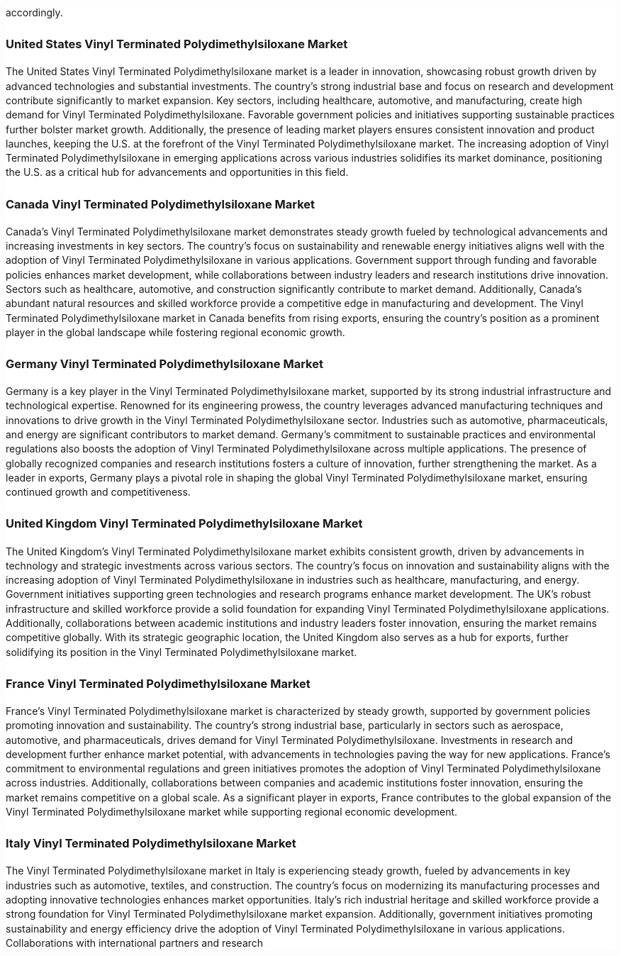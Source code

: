 accordingly.</p><h3>United States Vinyl Terminated Polydimethylsiloxane Market</h3><p>The United States Vinyl Terminated Polydimethylsiloxane market is a leader in innovation, showcasing robust growth driven by advanced technologies and substantial investments. The country&rsquo;s strong industrial base and focus on research and development contribute significantly to market expansion. Key sectors, including healthcare, automotive, and manufacturing, create high demand for Vinyl Terminated Polydimethylsiloxane. Favorable government policies and initiatives supporting sustainable practices further bolster market growth. Additionally, the presence of leading market players ensures consistent innovation and product launches, keeping the U.S. at the forefront of the Vinyl Terminated Polydimethylsiloxane market. The increasing adoption of Vinyl Terminated Polydimethylsiloxane in emerging applications across various industries solidifies its market dominance, positioning the U.S. as a critical hub for advancements and opportunities in this field.</p><h3>Canada Vinyl Terminated Polydimethylsiloxane Market</h3><p>Canada&rsquo;s Vinyl Terminated Polydimethylsiloxane market demonstrates steady growth fueled by technological advancements and increasing investments in key sectors. The country&rsquo;s focus on sustainability and renewable energy initiatives aligns well with the adoption of Vinyl Terminated Polydimethylsiloxane in various applications. Government support through funding and favorable policies enhances market development, while collaborations between industry leaders and research institutions drive innovation. Sectors such as healthcare, automotive, and construction significantly contribute to market demand. Additionally, Canada&rsquo;s abundant natural resources and skilled workforce provide a competitive edge in manufacturing and development. The Vinyl Terminated Polydimethylsiloxane market in Canada benefits from rising exports, ensuring the country&rsquo;s position as a prominent player in the global landscape while fostering regional economic growth.</p><h3>Germany Vinyl Terminated Polydimethylsiloxane Market</h3><p>Germany is a key player in the Vinyl Terminated Polydimethylsiloxane market, supported by its strong industrial infrastructure and technological expertise. Renowned for its engineering prowess, the country leverages advanced manufacturing techniques and innovations to drive growth in the Vinyl Terminated Polydimethylsiloxane sector. Industries such as automotive, pharmaceuticals, and energy are significant contributors to market demand. Germany&rsquo;s commitment to sustainable practices and environmental regulations also boosts the adoption of Vinyl Terminated Polydimethylsiloxane across multiple applications. The presence of globally recognized companies and research institutions fosters a culture of innovation, further strengthening the market. As a leader in exports, Germany plays a pivotal role in shaping the global Vinyl Terminated Polydimethylsiloxane market, ensuring continued growth and competitiveness.</p><h3>United Kingdom Vinyl Terminated Polydimethylsiloxane Market</h3><p>The United Kingdom&rsquo;s Vinyl Terminated Polydimethylsiloxane market exhibits consistent growth, driven by advancements in technology and strategic investments across various sectors. The country&rsquo;s focus on innovation and sustainability aligns with the increasing adoption of Vinyl Terminated Polydimethylsiloxane in industries such as healthcare, manufacturing, and energy. Government initiatives supporting green technologies and research programs enhance market development. The UK&rsquo;s robust infrastructure and skilled workforce provide a solid foundation for expanding Vinyl Terminated Polydimethylsiloxane applications. Additionally, collaborations between academic institutions and industry leaders foster innovation, ensuring the market remains competitive globally. With its strategic geographic location, the United Kingdom also serves as a hub for exports, further solidifying its position in the Vinyl Terminated Polydimethylsiloxane market.</p><h3>France Vinyl Terminated Polydimethylsiloxane Market</h3><p>France&rsquo;s Vinyl Terminated Polydimethylsiloxane market is characterized by steady growth, supported by government policies promoting innovation and sustainability. The country&rsquo;s strong industrial base, particularly in sectors such as aerospace, automotive, and pharmaceuticals, drives demand for Vinyl Terminated Polydimethylsiloxane. Investments in research and development further enhance market potential, with advancements in technologies paving the way for new applications. France&rsquo;s commitment to environmental regulations and green initiatives promotes the adoption of Vinyl Terminated Polydimethylsiloxane across industries. Additionally, collaborations between companies and academic institutions foster innovation, ensuring the market remains competitive on a global scale. As a significant player in exports, France contributes to the global expansion of the Vinyl Terminated Polydimethylsiloxane market while supporting regional economic development.</p><h3>Italy Vinyl Terminated Polydimethylsiloxane Market</h3><p>The Vinyl Terminated Polydimethylsiloxane market in Italy is experiencing steady growth, fueled by advancements in key industries such as automotive, textiles, and construction. The country&rsquo;s focus on modernizing its manufacturing processes and adopting innovative technologies enhances market opportunities. Italy&rsquo;s rich industrial heritage and skilled workforce provide a strong foundation for Vinyl Terminated Polydimethylsiloxane market expansion. Additionally, government initiatives promoting sustainability and energy efficiency drive the adoption of Vinyl Terminated Polydimethylsiloxane in various applications. Collaborations with international partners and research